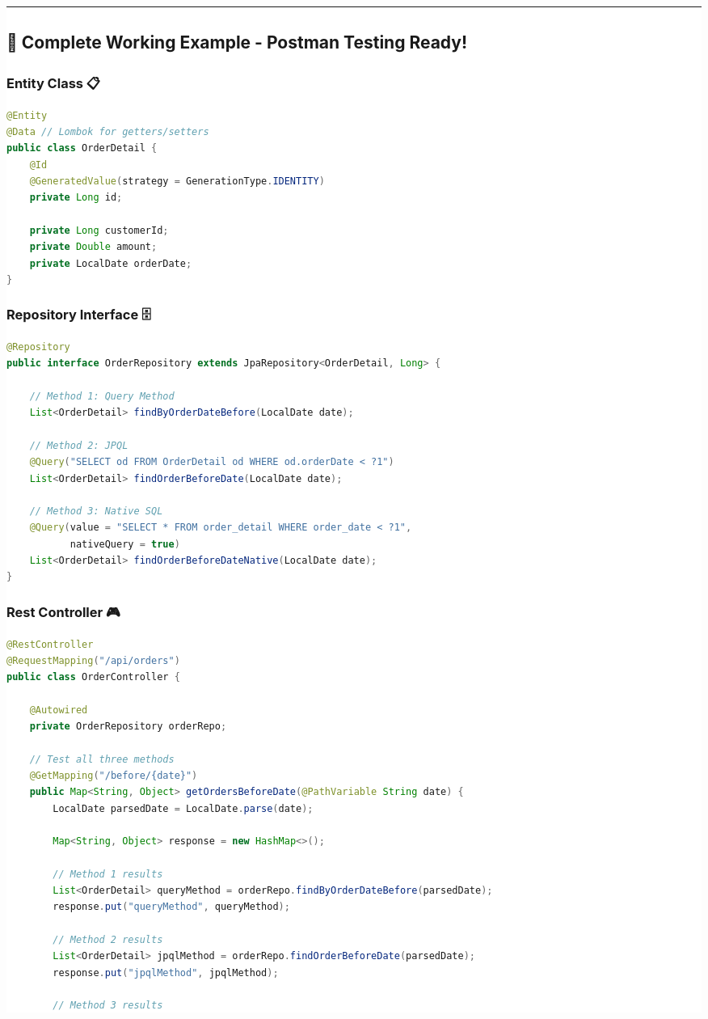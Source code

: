 
---

## 📱 Complete Working Example - Postman Testing Ready!

### Entity Class 📋
```java
@Entity
@Data // Lombok for getters/setters
public class OrderDetail {
    @Id
    @GeneratedValue(strategy = GenerationType.IDENTITY)
    private Long id;
    
    private Long customerId;
    private Double amount;
    private LocalDate orderDate;
}
```

### Repository Interface 🗄️
```java
@Repository
public interface OrderRepository extends JpaRepository<OrderDetail, Long> {
    
    // Method 1: Query Method
    List<OrderDetail> findByOrderDateBefore(LocalDate date);
    
    // Method 2: JPQL
    @Query("SELECT od FROM OrderDetail od WHERE od.orderDate < ?1")
    List<OrderDetail> findOrderBeforeDate(LocalDate date);
    
    // Method 3: Native SQL
    @Query(value = "SELECT * FROM order_detail WHERE order_date < ?1", 
           nativeQuery = true)
    List<OrderDetail> findOrderBeforeDateNative(LocalDate date);
}
```

### Rest Controller 🎮
```java
@RestController
@RequestMapping("/api/orders")
public class OrderController {
    
    @Autowired
    private OrderRepository orderRepo;
    
    // Test all three methods
    @GetMapping("/before/{date}")
    public Map<String, Object> getOrdersBeforeDate(@PathVariable String date) {
        LocalDate parsedDate = LocalDate.parse(date);
        
        Map<String, Object> response = new HashMap<>();
        
        // Method 1 results
        List<OrderDetail> queryMethod = orderRepo.findByOrderDateBefore(parsedDate);
        response.put("queryMethod", queryMethod);
        
        // Method 2 results  
        List<OrderDetail> jpqlMethod = orderRepo.findOrderBeforeDate(parsedDate);
        response.put("jpqlMethod", jpqlMethod);
        
        // Method 3 results
```